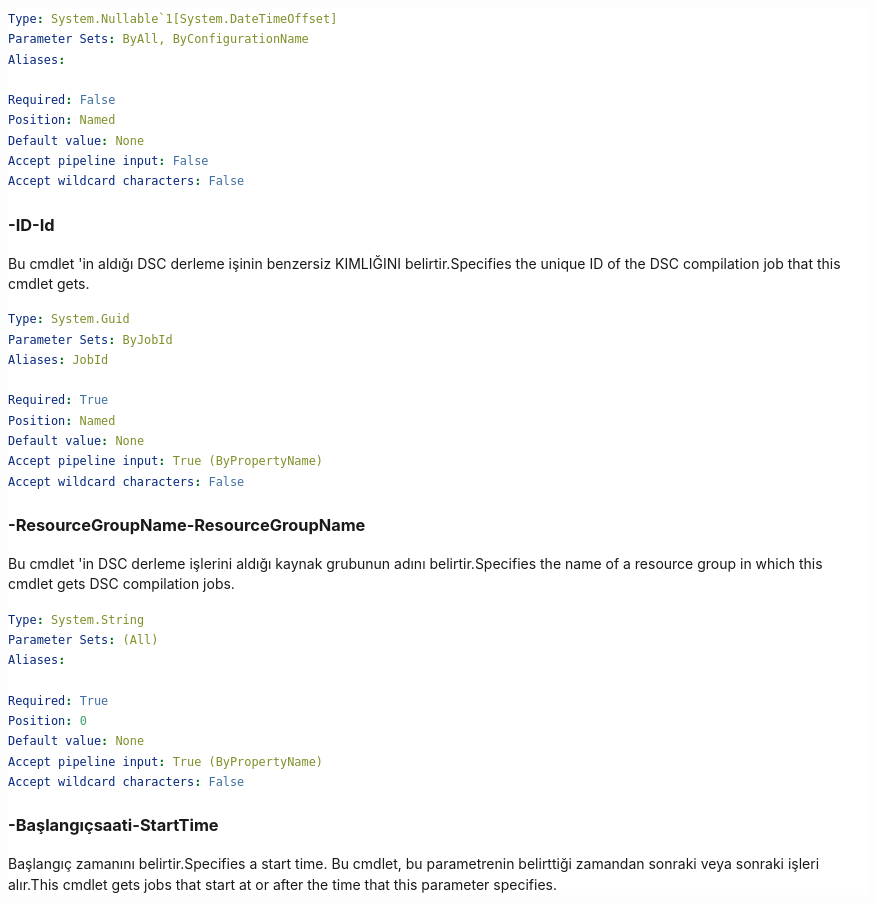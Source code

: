 ```yaml
Type: System.Nullable`1[System.DateTimeOffset]
Parameter Sets: ByAll, ByConfigurationName
Aliases: 

Required: False
Position: Named
Default value: None
Accept pipeline input: False
Accept wildcard characters: False
```

### <span data-ttu-id="f0be0-125">-ID</span><span class="sxs-lookup"><span data-stu-id="f0be0-125">-Id</span></span>
<span data-ttu-id="f0be0-126">Bu cmdlet 'in aldığı DSC derleme işinin benzersiz KIMLIĞINI belirtir.</span><span class="sxs-lookup"><span data-stu-id="f0be0-126">Specifies the unique ID of the DSC compilation job that this cmdlet gets.</span></span>

```yaml
Type: System.Guid
Parameter Sets: ByJobId
Aliases: JobId

Required: True
Position: Named
Default value: None
Accept pipeline input: True (ByPropertyName)
Accept wildcard characters: False
```

### <span data-ttu-id="f0be0-127">-ResourceGroupName</span><span class="sxs-lookup"><span data-stu-id="f0be0-127">-ResourceGroupName</span></span>
<span data-ttu-id="f0be0-128">Bu cmdlet 'in DSC derleme işlerini aldığı kaynak grubunun adını belirtir.</span><span class="sxs-lookup"><span data-stu-id="f0be0-128">Specifies the name of a resource group in which this cmdlet gets DSC compilation jobs.</span></span>

```yaml
Type: System.String
Parameter Sets: (All)
Aliases: 

Required: True
Position: 0
Default value: None
Accept pipeline input: True (ByPropertyName)
Accept wildcard characters: False
```

### <span data-ttu-id="f0be0-129">-Başlangıçsaati</span><span class="sxs-lookup"><span data-stu-id="f0be0-129">-StartTime</span></span>
<span data-ttu-id="f0be0-130">Başlangıç zamanını belirtir.</span><span class="sxs-lookup"><span data-stu-id="f0be0-130">Specifies a start time.</span></span>
<span data-ttu-id="f0be0-131">Bu cmdlet, bu parametrenin belirttiği zamandan sonraki veya sonraki işleri alır.</span><span class="sxs-lookup"><span data-stu-id="f0be0-131">This cmdlet gets jobs that start at or after the time that this parameter specifies.</span></span>
